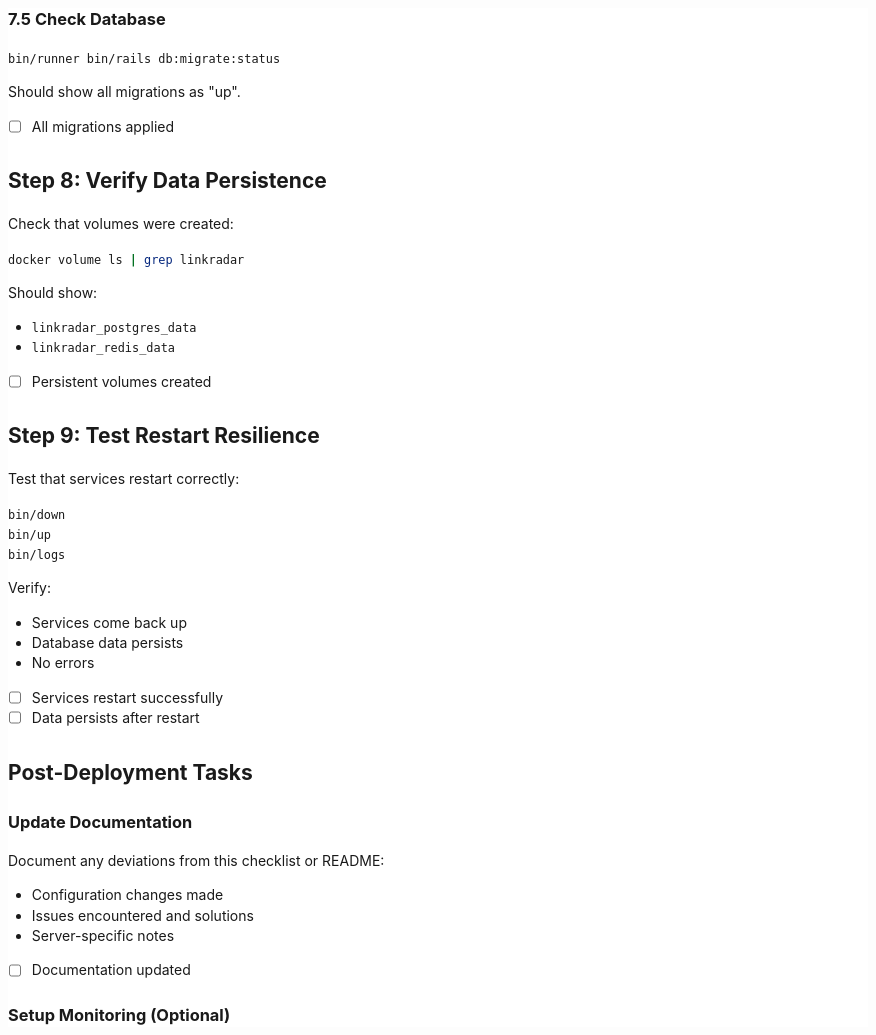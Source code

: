 ### 7.5 Check Database

```bash
bin/runner bin/rails db:migrate:status
```

Should show all migrations as "up".

- [ ] All migrations applied

## Step 8: Verify Data Persistence

Check that volumes were created:

```bash
docker volume ls | grep linkradar
```

Should show:
- `linkradar_postgres_data`
- `linkradar_redis_data`

- [ ] Persistent volumes created

## Step 9: Test Restart Resilience

Test that services restart correctly:

```bash
bin/down
bin/up
bin/logs
```

Verify:
- Services come back up
- Database data persists
- No errors

- [ ] Services restart successfully
- [ ] Data persists after restart

## Post-Deployment Tasks

### Update Documentation

Document any deviations from this checklist or README:
- Configuration changes made
- Issues encountered and solutions
- Server-specific notes

- [ ] Documentation updated

### Setup Monitoring (Optional)
